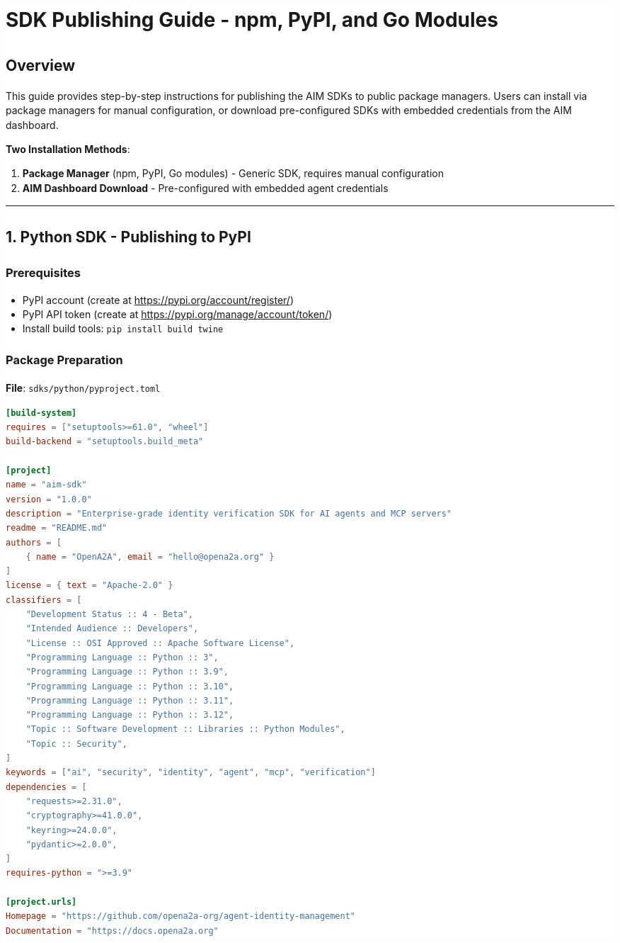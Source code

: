 # SDK Publishing Guide - npm, PyPI, and Go Modules

## Overview

This guide provides step-by-step instructions for publishing the AIM SDKs to public package managers. Users can install via package managers for manual configuration, or download pre-configured SDKs with embedded credentials from the AIM dashboard.

**Two Installation Methods**:
1. **Package Manager** (npm, PyPI, Go modules) - Generic SDK, requires manual configuration
2. **AIM Dashboard Download** - Pre-configured with embedded agent credentials

---

## 1. Python SDK - Publishing to PyPI

### Prerequisites
- PyPI account (create at https://pypi.org/account/register/)
- PyPI API token (create at https://pypi.org/manage/account/token/)
- Install build tools: `pip install build twine`

### Package Preparation

**File**: `sdks/python/pyproject.toml`
```toml
[build-system]
requires = ["setuptools>=61.0", "wheel"]
build-backend = "setuptools.build_meta"

[project]
name = "aim-sdk"
version = "1.0.0"
description = "Enterprise-grade identity verification SDK for AI agents and MCP servers"
readme = "README.md"
authors = [
    { name = "OpenA2A", email = "hello@opena2a.org" }
]
license = { text = "Apache-2.0" }
classifiers = [
    "Development Status :: 4 - Beta",
    "Intended Audience :: Developers",
    "License :: OSI Approved :: Apache Software License",
    "Programming Language :: Python :: 3",
    "Programming Language :: Python :: 3.9",
    "Programming Language :: Python :: 3.10",
    "Programming Language :: Python :: 3.11",
    "Programming Language :: Python :: 3.12",
    "Topic :: Software Development :: Libraries :: Python Modules",
    "Topic :: Security",
]
keywords = ["ai", "security", "identity", "agent", "mcp", "verification"]
dependencies = [
    "requests>=2.31.0",
    "cryptography>=41.0.0",
    "keyring>=24.0.0",
    "pydantic>=2.0.0",
]
requires-python = ">=3.9"

[project.urls]
Homepage = "https://github.com/opena2a-org/agent-identity-management"
Documentation = "https://docs.opena2a.org"
```